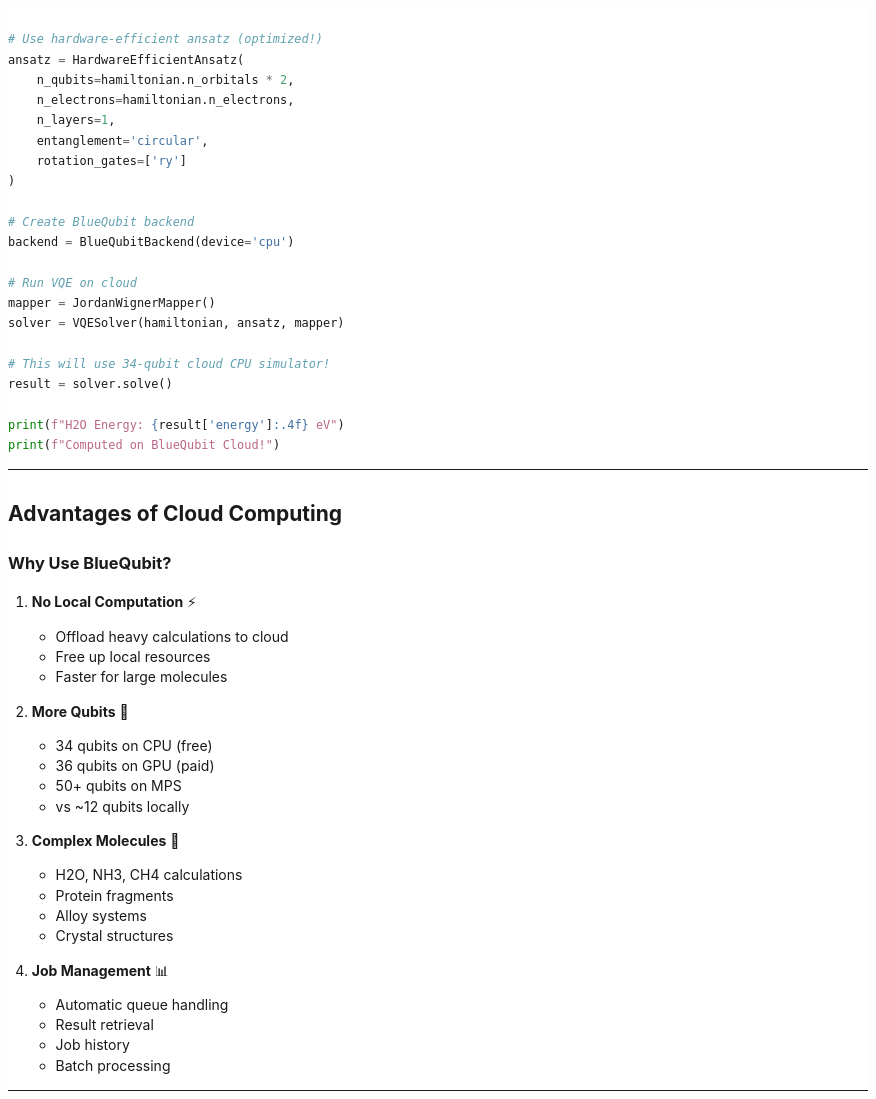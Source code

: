```python

# Use hardware-efficient ansatz (optimized!)
ansatz = HardwareEfficientAnsatz(
    n_qubits=hamiltonian.n_orbitals * 2,
    n_electrons=hamiltonian.n_electrons,
    n_layers=1,
    entanglement='circular',
    rotation_gates=['ry']
)

# Create BlueQubit backend
backend = BlueQubitBackend(device='cpu')

# Run VQE on cloud
mapper = JordanWignerMapper()
solver = VQESolver(hamiltonian, ansatz, mapper)

# This will use 34-qubit cloud CPU simulator!
result = solver.solve()

print(f"H2O Energy: {result['energy']:.4f} eV")
print(f"Computed on BlueQubit Cloud!")
```

---

## Advantages of Cloud Computing

### Why Use BlueQubit?

1. **No Local Computation** ⚡
   - Offload heavy calculations to cloud
   - Free up local resources
   - Faster for large molecules

2. **More Qubits** 🚀
   - 34 qubits on CPU (free)
   - 36 qubits on GPU (paid)
   - 50+ qubits on MPS
   - vs ~12 qubits locally

3. **Complex Molecules** 🧬
   - H2O, NH3, CH4 calculations
   - Protein fragments
   - Alloy systems
   - Crystal structures

4. **Job Management** 📊
   - Automatic queue handling
   - Result retrieval
   - Job history
   - Batch processing

---